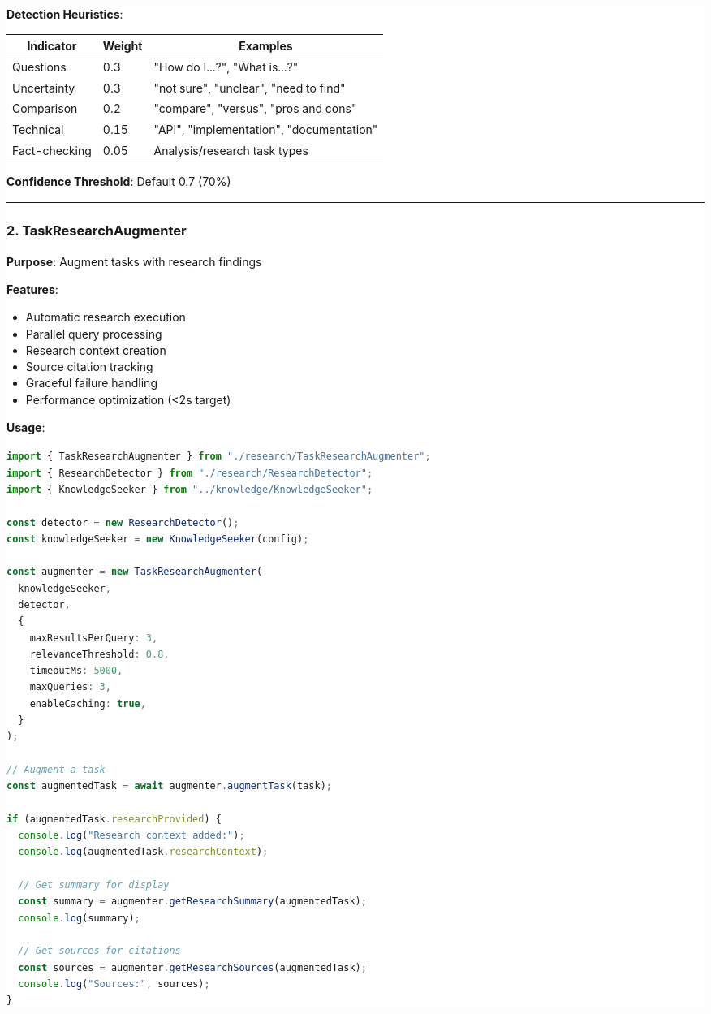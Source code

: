 **Detection Heuristics**:

| Indicator | Weight | Examples |
|-----------|--------|----------|
| Questions | 0.3 | "How do I...?", "What is...?" |
| Uncertainty | 0.3 | "not sure", "unclear", "need to find" |
| Comparison | 0.2 | "compare", "versus", "pros and cons" |
| Technical | 0.15 | "API", "implementation", "documentation" |
| Fact-checking | 0.05 | Analysis/research task types |

**Confidence Threshold**: Default 0.7 (70%)

---

### 2. TaskResearchAugmenter

**Purpose**: Augment tasks with research findings

**Features**:
- Automatic research execution
- Parallel query processing
- Research context creation
- Source citation tracking
- Graceful failure handling
- Performance optimization (<2s target)

**Usage**:
```typescript
import { TaskResearchAugmenter } from "./research/TaskResearchAugmenter";
import { ResearchDetector } from "./research/ResearchDetector";
import { KnowledgeSeeker } from "../knowledge/KnowledgeSeeker";

const detector = new ResearchDetector();
const knowledgeSeeker = new KnowledgeSeeker(config);

const augmenter = new TaskResearchAugmenter(
  knowledgeSeeker,
  detector,
  {
    maxResultsPerQuery: 3,
    relevanceThreshold: 0.8,
    timeoutMs: 5000,
    maxQueries: 3,
    enableCaching: true,
  }
);

// Augment a task
const augmentedTask = await augmenter.augmentTask(task);

if (augmentedTask.researchProvided) {
  console.log("Research context added:");
  console.log(augmentedTask.researchContext);
  
  // Get summary for display
  const summary = augmenter.getResearchSummary(augmentedTask);
  console.log(summary);
  
  // Get sources for citations
  const sources = augmenter.getResearchSources(augmentedTask);
  console.log("Sources:", sources);
}
```